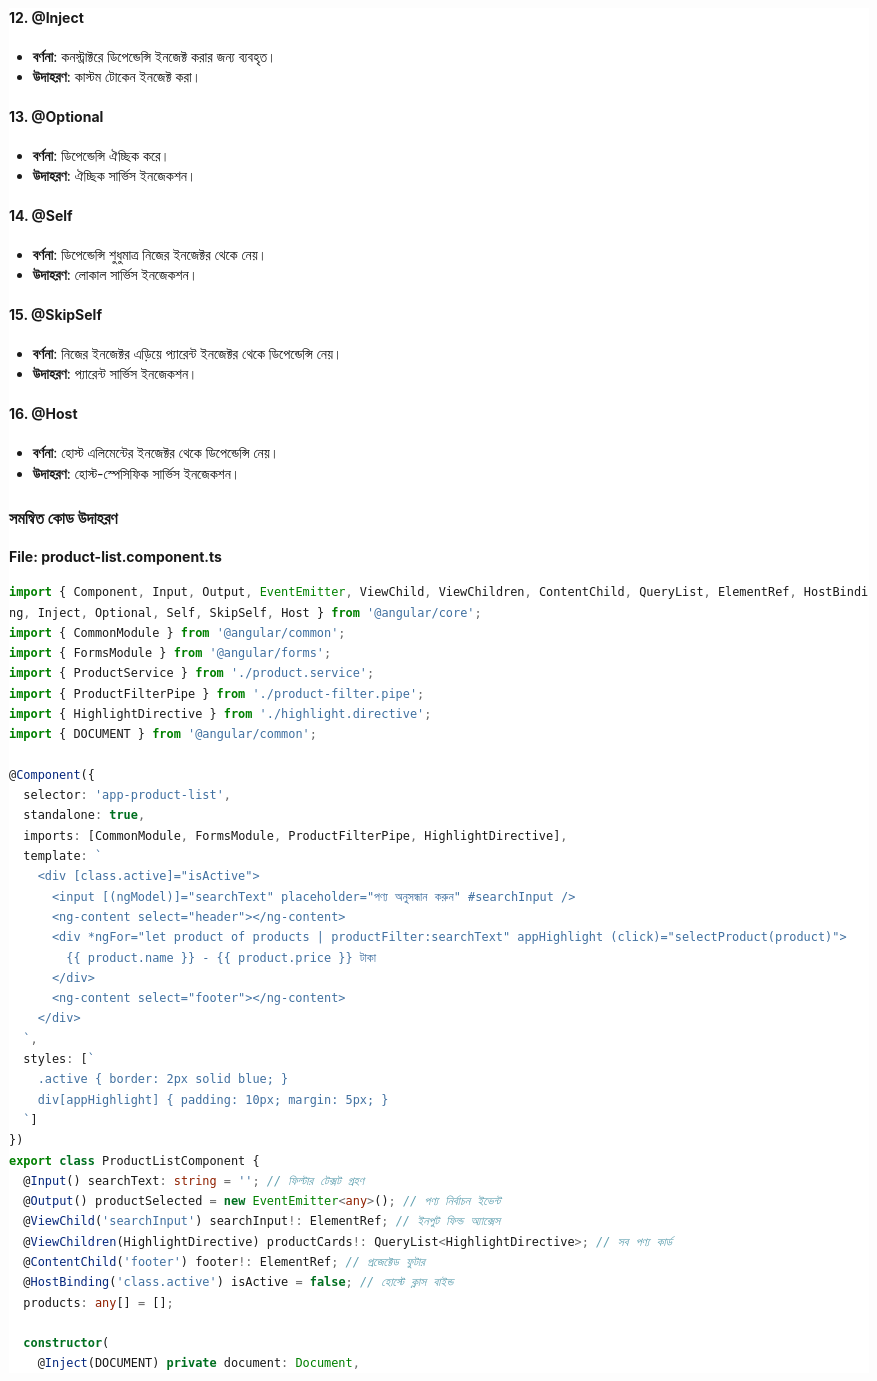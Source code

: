 #### 12. @Inject
- **বর্ণনা**: কনস্ট্রাক্টরে ডিপেন্ডেন্সি ইনজেক্ট করার জন্য ব্যবহৃত।
- **উদাহরণ**: কাস্টম টোকেন ইনজেক্ট করা।

#### 13. @Optional
- **বর্ণনা**: ডিপেন্ডেন্সি ঐচ্ছিক করে।
- **উদাহরণ**: ঐচ্ছিক সার্ভিস ইনজেকশন।

#### 14. @Self
- **বর্ণনা**: ডিপেন্ডেন্সি শুধুমাত্র নিজের ইনজেক্টর থেকে নেয়।
- **উদাহরণ**: লোকাল সার্ভিস ইনজেকশন।

#### 15. @SkipSelf
- **বর্ণনা**: নিজের ইনজেক্টর এড়িয়ে প্যারেন্ট ইনজেক্টর থেকে ডিপেন্ডেন্সি নেয়।
- **উদাহরণ**: প্যারেন্ট সার্ভিস ইনজেকশন।

#### 16. @Host
- **বর্ণনা**: হোস্ট এলিমেন্টের ইনজেক্টর থেকে ডিপেন্ডেন্সি নেয়।
- **উদাহরণ**: হোস্ট-স্পেসিফিক সার্ভিস ইনজেকশন।

### সমন্বিত কোড উদাহরণ
**File: product-list.component.ts**
```typescript
import { Component, Input, Output, EventEmitter, ViewChild, ViewChildren, ContentChild, QueryList, ElementRef, HostBinding, Inject, Optional, Self, SkipSelf, Host } from '@angular/core';
import { CommonModule } from '@angular/common';
import { FormsModule } from '@angular/forms';
import { ProductService } from './product.service';
import { ProductFilterPipe } from './product-filter.pipe';
import { HighlightDirective } from './highlight.directive';
import { DOCUMENT } from '@angular/common';

@Component({
  selector: 'app-product-list',
  standalone: true,
  imports: [CommonModule, FormsModule, ProductFilterPipe, HighlightDirective],
  template: `
    <div [class.active]="isActive">
      <input [(ngModel)]="searchText" placeholder="পণ্য অনুসন্ধান করুন" #searchInput />
      <ng-content select="header"></ng-content>
      <div *ngFor="let product of products | productFilter:searchText" appHighlight (click)="selectProduct(product)">
        {{ product.name }} - {{ product.price }} টাকা
      </div>
      <ng-content select="footer"></ng-content>
    </div>
  `,
  styles: [`
    .active { border: 2px solid blue; }
    div[appHighlight] { padding: 10px; margin: 5px; }
  `]
})
export class ProductListComponent {
  @Input() searchText: string = ''; // ফিল্টার টেক্সট গ্রহণ
  @Output() productSelected = new EventEmitter<any>(); // পণ্য নির্বাচন ইভেন্ট
  @ViewChild('searchInput') searchInput!: ElementRef; // ইনপুট ফিল্ড অ্যাক্সেস
  @ViewChildren(HighlightDirective) productCards!: QueryList<HighlightDirective>; // সব পণ্য কার্ড
  @ContentChild('footer') footer!: ElementRef; // প্রজেক্টেড ফুটার
  @HostBinding('class.active') isActive = false; // হোস্টে ক্লাস বাইন্ড
  products: any[] = [];

  constructor(
    @Inject(DOCUMENT) private document: Document,
```